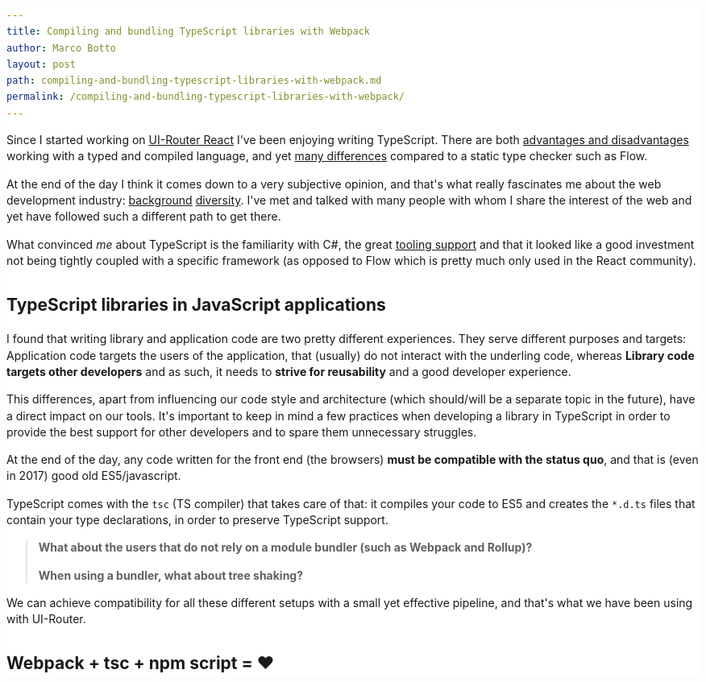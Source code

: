 ```yaml
---
title: Compiling and bundling TypeScript libraries with Webpack
author: Marco Botto
layout: post
path: compiling-and-bundling-typescript-libraries-with-webpack.md
permalink: /compiling-and-bundling-typescript-libraries-with-webpack/
---
```


Since I started working on [UI-Router React](https://github.com/ui-router/react) I've been enjoying writing TypeScript.
There are both [advantages and disadvantages](http://www.ics.uci.edu/~lopes/teaching/inf212W12/readings/rdl04meijer.pdf) working with a typed and compiled language, and yet [many differences](http://michalzalecki.com/typescript-vs-flow/) compared to a static type checker such as Flow.

At the end of the day I think it comes down to a very subjective opinion, and that's what really fascinates me about the web development industry: [background](https://news.ycombinator.com/item?id=8112099) [diversity](http://lea.verou.me/2012/05/how-i-got-into-web-development-the-long-version/).
I've met and talked with many people with whom I share the interest of the web and yet have followed such a different path to get there.

What convinced *me* about TypeScript is the familiarity with C#, the great [tooling support](https://en.wikipedia.org/wiki/TypeScript#Development_tools) and that it looked like a good investment not being tightly coupled with a specific framework (as opposed to Flow which is pretty much only used in the React community).

## TypeScript libraries in JavaScript applications

I found that writing library and application code are two pretty different experiences. They serve different purposes and targets: Application code targets the users of the application, that (usually) do not interact with the underling code, whereas **Library code targets other developers** and as such, it needs to **strive for reusability** and a good developer experience.

This differences, apart from influencing our code style and architecture (which should/will be a separate topic in the future), have a direct impact on our tools. It's important to keep in mind a few practices when developing a library in TypeScript in order to provide the best support for other developers and to spare them unnecessary struggles.

At the end of the day, any code written for the front end (the browsers) **must be compatible with the status quo**, and that is (even in 2017) good old ES5/javascript.

TypeScript comes with the `tsc` (TS compiler) that takes care of that: it compiles your code to ES5 and creates the `*.d.ts` files that contain your type declarations, in order to preserve TypeScript support.

>  **What about the users that do not rely on a module bundler (such as Webpack and Rollup)?**
>
>  **When using a bundler, what about tree shaking?**

We can achieve compatibility for all these different setups with a small yet effective pipeline, and that's what we have been using with UI-Router.

## Webpack + tsc + npm script = ♥️
